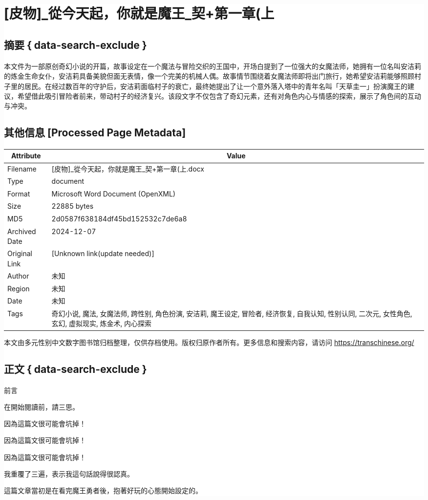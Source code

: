 # [皮物]_從今天起，你就是魔王_契+第一章(上



## 摘要  { data-search-exclude }


本文件为一部原创奇幻小说的开篇，故事设定在一个魔法与冒险交织的王国中，开场白提到了一位强大的女魔法师，她拥有一位名叫安洁莉的炼金生命女仆，安洁莉具备美貌但面无表情，像一个完美的机械人偶。故事情节围绕着女魔法师即将出门旅行，她希望安洁莉能够照顾村子里的居民。在经过数百年的守护后，安洁莉面临村子的衰亡，最终她提出了让一个意外落入塔中的青年名叫「天草圭一」扮演魔王的建议，希望借此吸引冒险者前来，带动村子的经济复兴。该段文字不仅包含了奇幻元素，还有对角色内心与情感的探索，展示了角色间的互动与冲突。



## 其他信息 [Processed Page Metadata]

| Attribute       | Value                                  |
|-----------------|----------------------------------------|
| Filename        | [皮物]_從今天起，你就是魔王_契+第一章(上.docx                             |
| Type            | document                                 |
| Format          | Microsoft Word Document (OpenXML)                               |
| Size            | 22885 bytes                           |
| MD5             | 2d0587f638184df45bd152532c7de6a8                                  |
| Archived Date   | 2024-12-07                             |
| Original Link   | [Unknown link(update needed)]                         |
| Author          | 未知                               |
| Region          | 未知                               |
| Date            | 未知                                 |
| Tags            | 奇幻小说, 魔法, 女魔法师, 跨性别, 角色扮演, 安洁莉, 魔王设定, 冒险者, 经济恢复, 自我认知, 性别认同, 二次元, 女性角色, 玄幻, 虚拟现实, 炼金术, 内心探索                                 |

本文由多元性别中文数字图书馆归档整理，仅供存档使用。版权归原作者所有。更多信息和搜索内容，请访问 <https://transchinese.org/>


## 正文 { data-search-exclude }


前言

在開始閱讀前，請三思。

因為這篇文很可能會坑掉！

因為這篇文很可能會坑掉！

因為這篇文很可能會坑掉！

我重覆了三遍，表示我這句話說得很認真。

這篇文章當初是在看完魔王勇者後，抱著好玩的心態開始設定的。
